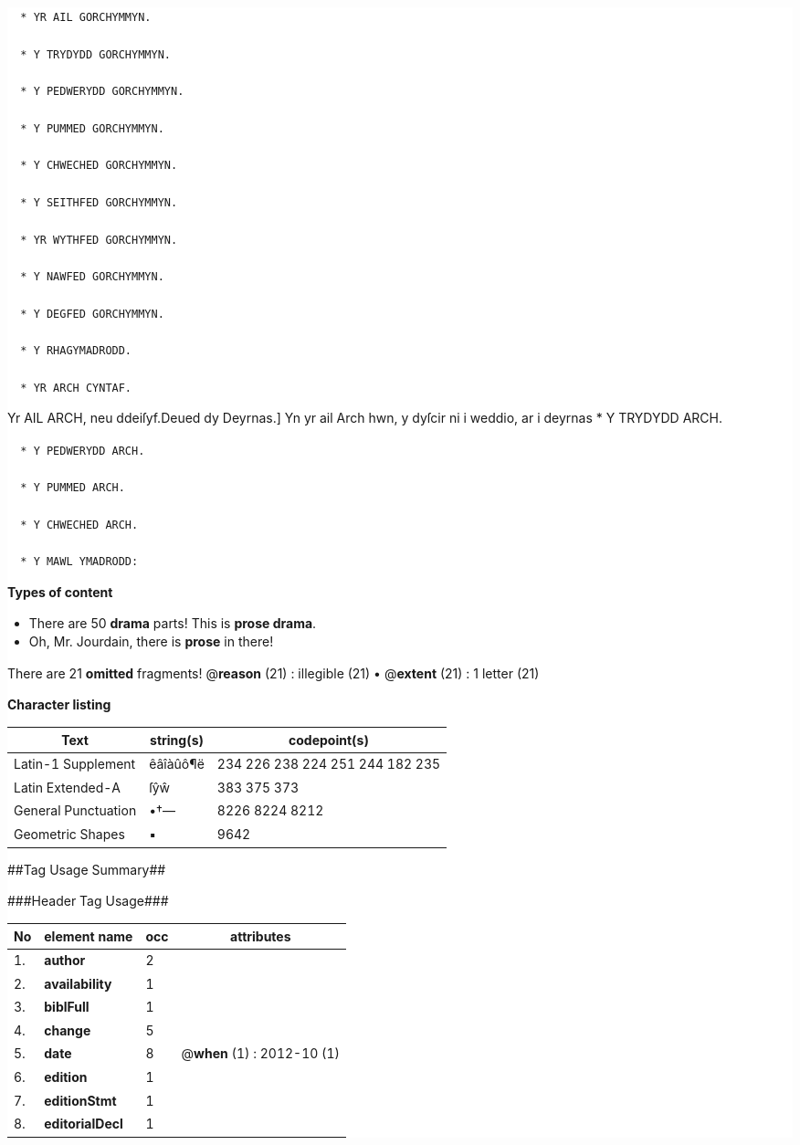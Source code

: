       * YR AIL GORCHYMMYN.

      * Y TRYDYDD GORCHYMMYN.

      * Y PEDWERYDD GORCHYMMYN.

      * Y PUMMED GORCHYMMYN.

      * Y CHWECHED GORCHYMMYN.

      * Y SEITHFED GORCHYMMYN.

      * YR WYTHFED GORCHYMMYN.

      * Y NAWFED GORCHYMMYN.

      * Y DEGFED GORCHYMMYN.

      * Y RHAGYMADRODD.

      * YR ARCH CYNTAF.
Yr AIL ARCH, neu ddeiſyf.Deued dy Deyrnas.] Yn yr ail Arch hwn,
 y dyſcir ni i weddio, ar i deyrnas 
      * Y TRYDYDD ARCH.

      * Y PEDWERYDD ARCH.

      * Y PUMMED ARCH.

      * Y CHWECHED ARCH.

      * Y MAWL YMADRODD:

**Types of content**

  * There are 50 **drama** parts! This is **prose drama**.
  * Oh, Mr. Jourdain, there is **prose** in there!

There are 21 **omitted** fragments! 
 @__reason__ (21) : illegible (21)  •  @__extent__ (21) : 1 letter (21)

**Character listing**


|Text|string(s)|codepoint(s)|
|---|---|---|
|Latin-1 Supplement|êâîàûô¶ë|234 226 238 224 251 244 182 235|
|Latin Extended-A|ſŷŵ|383 375 373|
|General Punctuation|•†—|8226 8224 8212|
|Geometric Shapes|▪|9642|

##Tag Usage Summary##

###Header Tag Usage###

|No|element name|occ|attributes|
|---|---|---|---|
|1.|__author__|2||
|2.|__availability__|1||
|3.|__biblFull__|1||
|4.|__change__|5||
|5.|__date__|8| @__when__ (1) : 2012-10 (1)|
|6.|__edition__|1||
|7.|__editionStmt__|1||
|8.|__editorialDecl__|1||